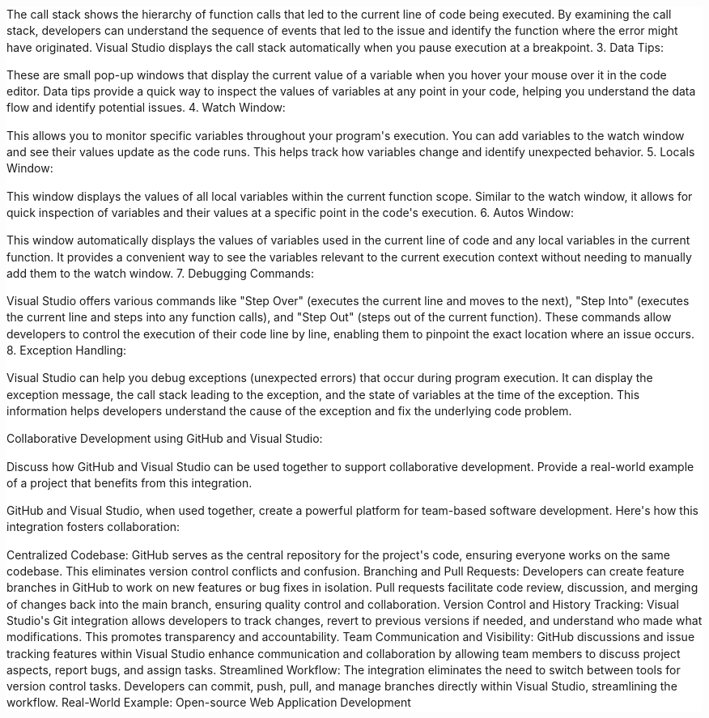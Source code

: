 The call stack shows the hierarchy of function calls that led to the current line of code being executed.
By examining the call stack, developers can understand the sequence of events that led to the issue and identify the function where the error might have originated.
Visual Studio displays the call stack automatically when you pause execution at a breakpoint.
3. Data Tips:

These are small pop-up windows that display the current value of a variable when you hover your mouse over it in the code editor.
Data tips provide a quick way to inspect the values of variables at any point in your code, helping you understand the data flow and identify potential issues.
4. Watch Window:

This allows you to monitor specific variables throughout your program's execution.
You can add variables to the watch window and see their values update as the code runs. This helps track how variables change and identify unexpected behavior.
5. Locals Window:

This window displays the values of all local variables within the current function scope.
Similar to the watch window, it allows for quick inspection of variables and their values at a specific point in the code's execution.
6. Autos Window:

This window automatically displays the values of variables used in the current line of code and any local variables in the current function.
It provides a convenient way to see the variables relevant to the current execution context without needing to manually add them to the watch window.
7. Debugging Commands:

Visual Studio offers various commands like "Step Over" (executes the current line and moves to the next), "Step Into" (executes the current line and steps into any function calls), and "Step Out" (steps out of the current function).
These commands allow developers to control the execution of their code line by line, enabling them to pinpoint the exact location where an issue occurs.
8. Exception Handling:

Visual Studio can help you debug exceptions (unexpected errors) that occur during program execution.
It can display the exception message, the call stack leading to the exception, and the state of variables at the time of the exception.
This information helps developers understand the cause of the exception and fix the underlying code problem.

Collaborative Development using GitHub and Visual Studio:

Discuss how GitHub and Visual Studio can be used together to support collaborative development. Provide a real-world example of a project that benefits from this integration.



GitHub and Visual Studio, when used together, create a powerful platform for team-based software development. Here's how this integration fosters collaboration:

Centralized Codebase: GitHub serves as the central repository for the project's code, ensuring everyone works on the same codebase. This eliminates version control conflicts and confusion.
Branching and Pull Requests: Developers can create feature branches in GitHub to work on new features or bug fixes in isolation. Pull requests facilitate code review, discussion, and merging of changes back into the main branch, ensuring quality control and collaboration.
Version Control and History Tracking: Visual Studio's Git integration allows developers to track changes, revert to previous versions if needed, and understand who made what modifications. This promotes transparency and accountability.
Team Communication and Visibility: GitHub discussions and issue tracking features within Visual Studio enhance communication and collaboration by allowing team members to discuss project aspects, report bugs, and assign tasks.
Streamlined Workflow: The integration eliminates the need to switch between tools for version control tasks. Developers can commit, push, pull, and manage branches directly within Visual Studio, streamlining the workflow.
Real-World Example: Open-source Web Application Development
